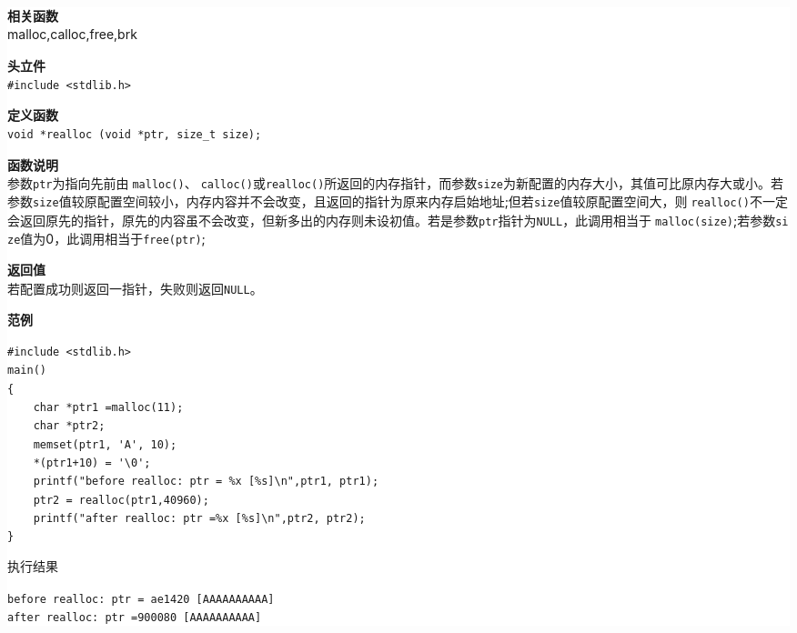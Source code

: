 **相关函数**  
malloc,calloc,free,brk

**头立件**  
`#include <stdlib.h>`

**定义函数**  
`void *realloc (void *ptr, size_t size);`

**函数说明**  
参数`ptr`为指向先前由 `malloc()`、 `calloc()`或`realloc()`所返回的内存指针，而参数`size`为新配置的内存大小，其值可比原内存大或小。若参数`size`值较原配置空间较小，内存内容并不会改变，且返回的指针为原来内存启始地址;但若`size`值较原配置空间大，则 `realloc()`不一定会返回原先的指针，原先的内容虽不会改变，但新多出的内存则未设初值。若是参数`ptr`指针为`NULL`，此调用相当于 `malloc(size)`;若参数`size`值为0，此调用相当于`free(ptr)`;

**返回值**  
若配置成功则返回一指针，失败则返回`NULL`。

**范例**  
```
#include <stdlib.h>
main()
{
    char *ptr1 =malloc(11);
    char *ptr2;
    memset(ptr1, 'A', 10);
    *(ptr1+10) = '\0';
    printf("before realloc: ptr = %x [%s]\n",ptr1, ptr1);
    ptr2 = realloc(ptr1,40960);
    printf("after realloc: ptr =%x [%s]\n",ptr2, ptr2);
}
```
执行结果
```
before realloc: ptr = ae1420 [AAAAAAAAAA]
after realloc: ptr =900080 [AAAAAAAAAA]
```